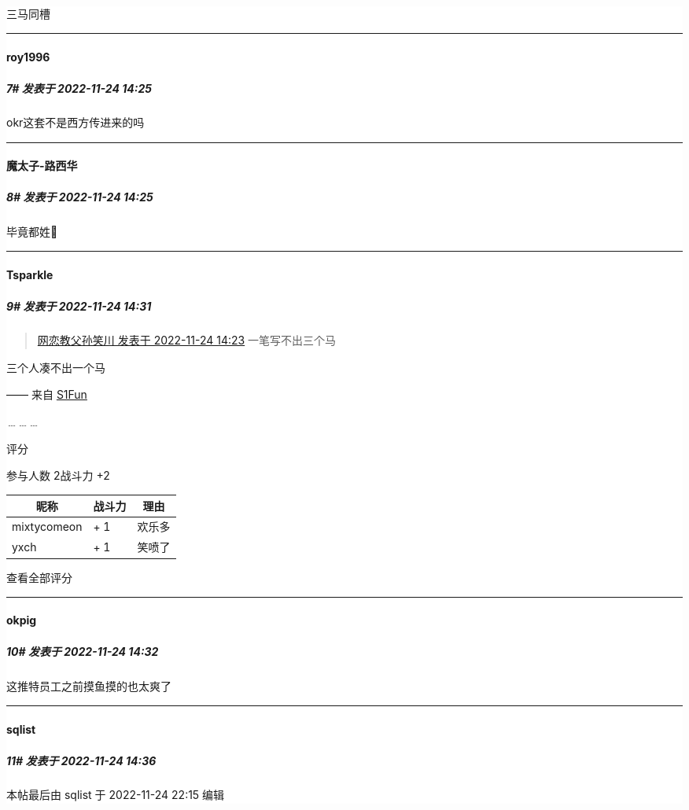 三马同槽

*****

####  roy1996  
##### 7#       发表于 2022-11-24 14:25

okr这套不是西方传进来的吗

*****

####  魔太子-路西华  
##### 8#       发表于 2022-11-24 14:25

毕竟都姓🐴

*****

####  Tsparkle  
##### 9#       发表于 2022-11-24 14:31

<blockquote><a href="httphttps://bbs.saraba1st.com/2b/forum.php?mod=redirect&amp;goto=findpost&amp;pid=58589714&amp;ptid=2106688" target="_blank">网恋教父孙笑川 发表于 2022-11-24 14:23</a>
一笔写不出三个马</blockquote>
三个人凑不出一个马

—— 来自 [S1Fun](https://s1fun.koalcat.com)

﹍﹍﹍

评分

 参与人数 2战斗力 +2

|昵称|战斗力|理由|
|----|---|---|
| mixtycomeon| + 1|欢乐多|
| yxch| + 1|笑喷了|

查看全部评分

*****

####  okpig  
##### 10#       发表于 2022-11-24 14:32

这推特员工之前摸鱼摸的也太爽了

*****

####  sqlist  
##### 11#       发表于 2022-11-24 14:36

 本帖最后由 sqlist 于 2022-11-24 22:15 编辑 
